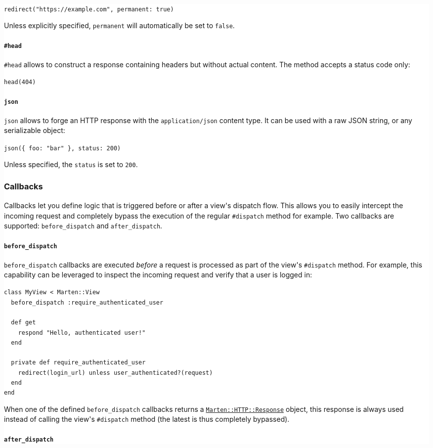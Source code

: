 ```crystal
redirect("https://example.com", permanent: true)
```

Unless explicitly specified, `permanent` will automatically be set to `false`.

#### `#head`

`#head` allows to construct a response containing headers but without actual content. The method accepts a status code only:

```crystal
head(404)
```

#### `json`

`json` allows to forge an HTTP response with the `application/json` content type. It can be used with a raw JSON string, or any serializable object:

```crystal
json({ foo: "bar" }, status: 200)
```

Unless specified, the `status` is set to `200`.

### Callbacks

Callbacks let you define logic that is triggered before or after a view's dispatch flow. This allows you to easily intercept the incoming request and completely bypass the execution of the regular `#dispatch` method for example. Two callbacks are supported: `before_dispatch` and `after_dispatch`.

#### `before_dispatch`

`before_dispatch` callbacks are executed _before_ a request is processed as part of the view's `#dispatch` method. For example, this capability can be leveraged to inspect the incoming request and verify that a user is logged in:

```crystal
class MyView < Marten::View
  before_dispatch :require_authenticated_user

  def get
    respond "Hello, authenticated user!"
  end

  private def require_authenticated_user
    redirect(login_url) unless user_authenticated?(request)
  end
end
```

When one of the defined `before_dispatch` callbacks returns a [`Marten::HTTP::Response`](pathname:///api/Marten/Http/Response.html) object, this response is always used instead of calling the view's `#dispatch` method (the latest is thus completely bypassed).

#### `after_dispatch`
